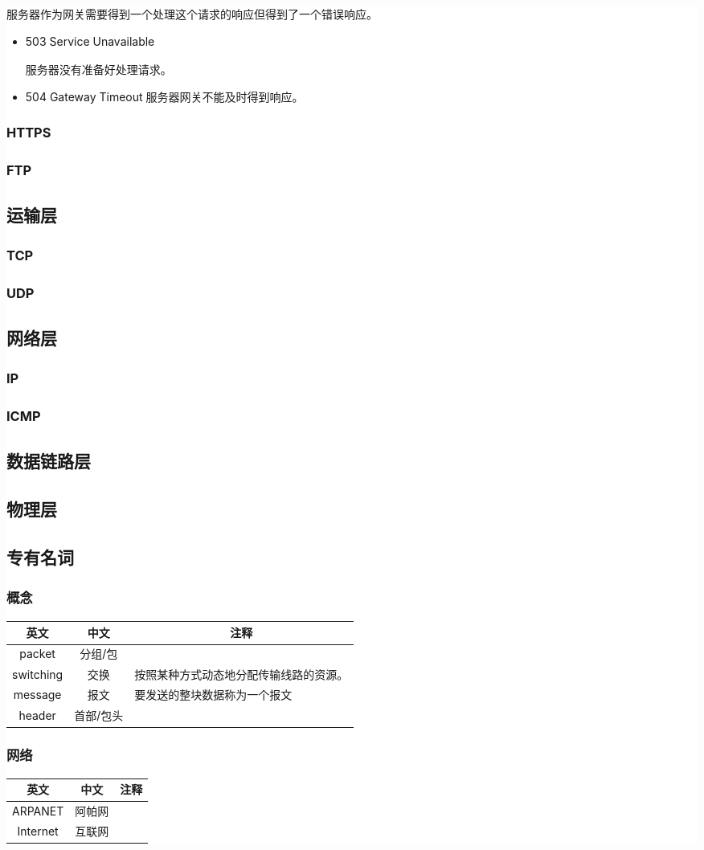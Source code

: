   服务器作为网关需要得到一个处理这个请求的响应但得到了一个错误响应。

- 503 Service Unavailable

  服务器没有准备好处理请求。

- 504 Gateway Timeout
  服务器网关不能及时得到响应。

### HTTPS

### FTP

## 运输层

### TCP

### UDP

## 网络层

### IP

### ICMP

## 数据链路层

## 物理层

## 专有名词

### 概念

|   英文    |   中文    | 注释                                   |
| :-------: | :-------: | -------------------------------------- |
|  packet   |  分组/包  |                                        |
| switching |   交换    | 按照某种方式动态地分配传输线路的资源。 |
|  message  |   报文    | 要发送的整块数据称为一个报文           |
|  header   | 首部/包头 |                                        |

### 网络

|   英文   |  中文  | 注释 |
| :------: | :----: | ---- |
| ARPANET  | 阿帕网 |      |
| Internet | 互联网 |      |
